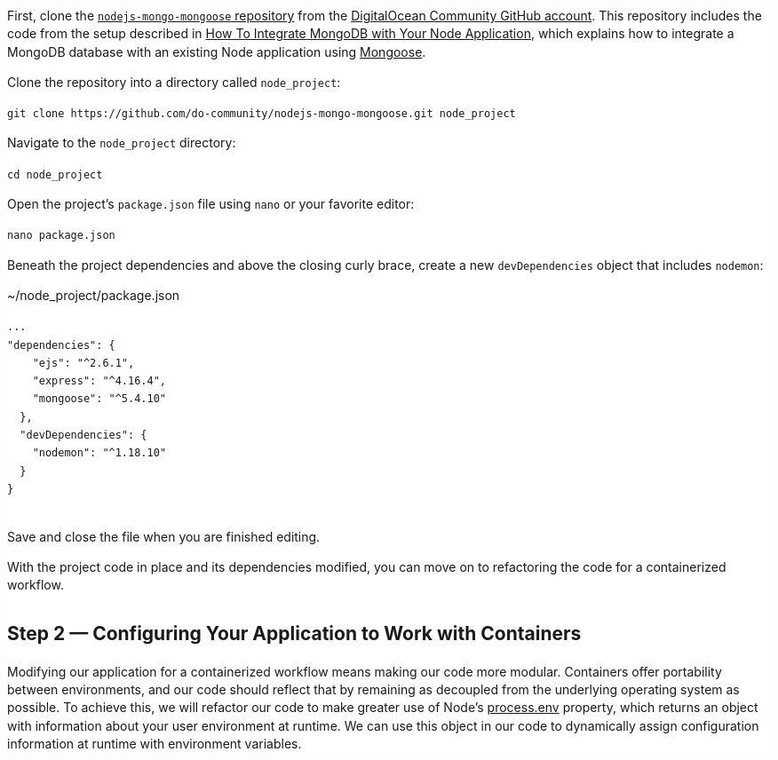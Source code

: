 First, clone the [`nodejs-mongo-mongoose` repository](https://github.com/do-community/nodejs-mongo-mongoose) from the [DigitalOcean Community GitHub account](https://github.com/do-community). This repository includes the code from the setup described in [How To Integrate MongoDB with Your Node Application](https://www.digitalocean.com/community/tutorials/how-to-integrate-mongodb-with-your-node-application), which explains how to integrate a MongoDB database with an existing Node application using [Mongoose](https://mongoosejs.com/).

Clone the repository into a directory called `node_project`:

```
git clone https://github.com/do-community/nodejs-mongo-mongoose.git node_project

```

Navigate to the `node_project` directory:

```
cd node_project

```

Open the project’s `package.json` file using `nano` or your favorite editor:

```
nano package.json

```

Beneath the project dependencies and above the closing curly brace, create a new `devDependencies` object that includes `nodemon`:

~/node_project/package.json

```
...
"dependencies": {
    "ejs": "^2.6.1",
    "express": "^4.16.4",
    "mongoose": "^5.4.10"
  },
  "devDependencies": {
    "nodemon": "^1.18.10"
  }    
}


```

Save and close the file when you are finished editing.

With the project code in place and its dependencies modified, you can move on to refactoring the code for a containerized workflow.

Step 2 — Configuring Your Application to Work with Containers
-------------------------------------------------------------

Modifying our application for a containerized workflow means making our code more modular. Containers offer portability between environments, and our code should reflect that by remaining as decoupled from the underlying operating system as possible. To achieve this, we will refactor our code to make greater use of Node’s [process.env](https://nodejs.org/api/process.html#process_process_env) property, which returns an object with information about your user environment at runtime. We can use this object in our code to dynamically assign configuration information at runtime with environment variables.

